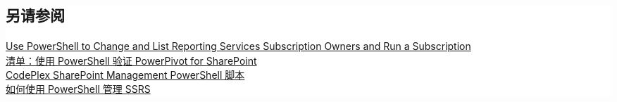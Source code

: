 ## <a name="see-also"></a>另请参阅  
 [Use PowerShell to Change and List Reporting Services Subscription Owners and Run a Subscription](subscriptions/manage-subscription-owners-and-run-subscription-powershell.md)   
 [清单：使用 PowerShell 验证 PowerPivot for SharePoint](https://docs.microsoft.com/analysis-services/instances/install-windows/checklist-use-powershell-to-verify-power-pivot-for-sharepoint)   
 [CodePlex SharePoint Management PowerShell 脚本](http://sharepointpsscripts.codeplex.com/)   
 [如何使用 PowerShell 管理 SSRS](https://curatedviews.cloudapp.net/13107/how-to-administer-ssrs-using-powershell)  
